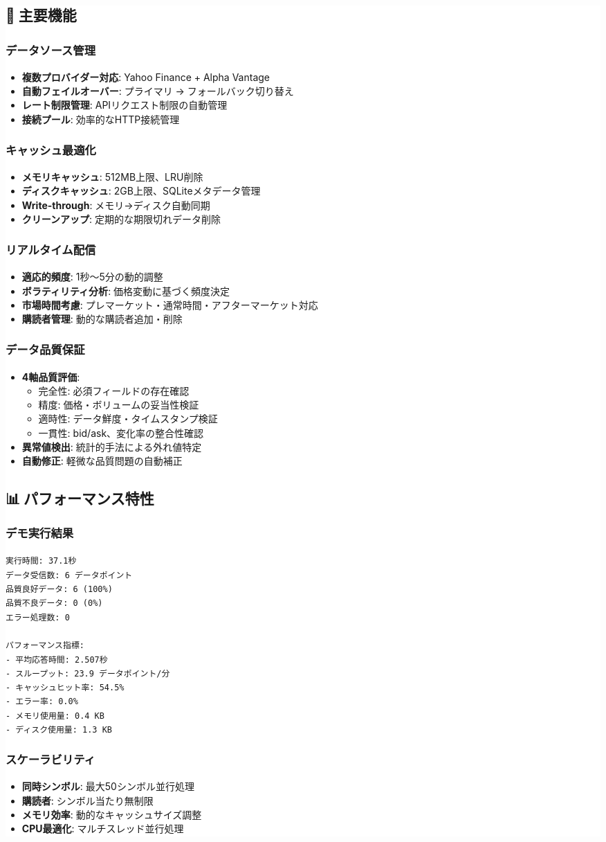 ## 🔧 主要機能

### データソース管理
- **複数プロバイダー対応**: Yahoo Finance + Alpha Vantage
- **自動フェイルオーバー**: プライマリ → フォールバック切り替え
- **レート制限管理**: APIリクエスト制限の自動管理
- **接続プール**: 効率的なHTTP接続管理

### キャッシュ最適化
- **メモリキャッシュ**: 512MB上限、LRU削除
- **ディスクキャッシュ**: 2GB上限、SQLiteメタデータ管理
- **Write-through**: メモリ→ディスク自動同期
- **クリーンアップ**: 定期的な期限切れデータ削除

### リアルタイム配信
- **適応的頻度**: 1秒〜5分の動的調整
- **ボラティリティ分析**: 価格変動に基づく頻度決定
- **市場時間考慮**: プレマーケット・通常時間・アフターマーケット対応
- **購読者管理**: 動的な購読者追加・削除

### データ品質保証
- **4軸品質評価**:
  - 完全性: 必須フィールドの存在確認
  - 精度: 価格・ボリュームの妥当性検証
  - 適時性: データ鮮度・タイムスタンプ検証
  - 一貫性: bid/ask、変化率の整合性確認
- **異常値検出**: 統計的手法による外れ値特定
- **自動修正**: 軽微な品質問題の自動補正

## 📊 パフォーマンス特性

### デモ実行結果
```
実行時間: 37.1秒
データ受信数: 6 データポイント
品質良好データ: 6 (100%)
品質不良データ: 0 (0%)
エラー処理数: 0

パフォーマンス指標:
- 平均応答時間: 2.507秒
- スループット: 23.9 データポイント/分
- キャッシュヒット率: 54.5%
- エラー率: 0.0%
- メモリ使用量: 0.4 KB
- ディスク使用量: 1.3 KB
```

### スケーラビリティ
- **同時シンボル**: 最大50シンボル並行処理
- **購読者**: シンボル当たり無制限
- **メモリ効率**: 動的なキャッシュサイズ調整
- **CPU最適化**: マルチスレッド並行処理
